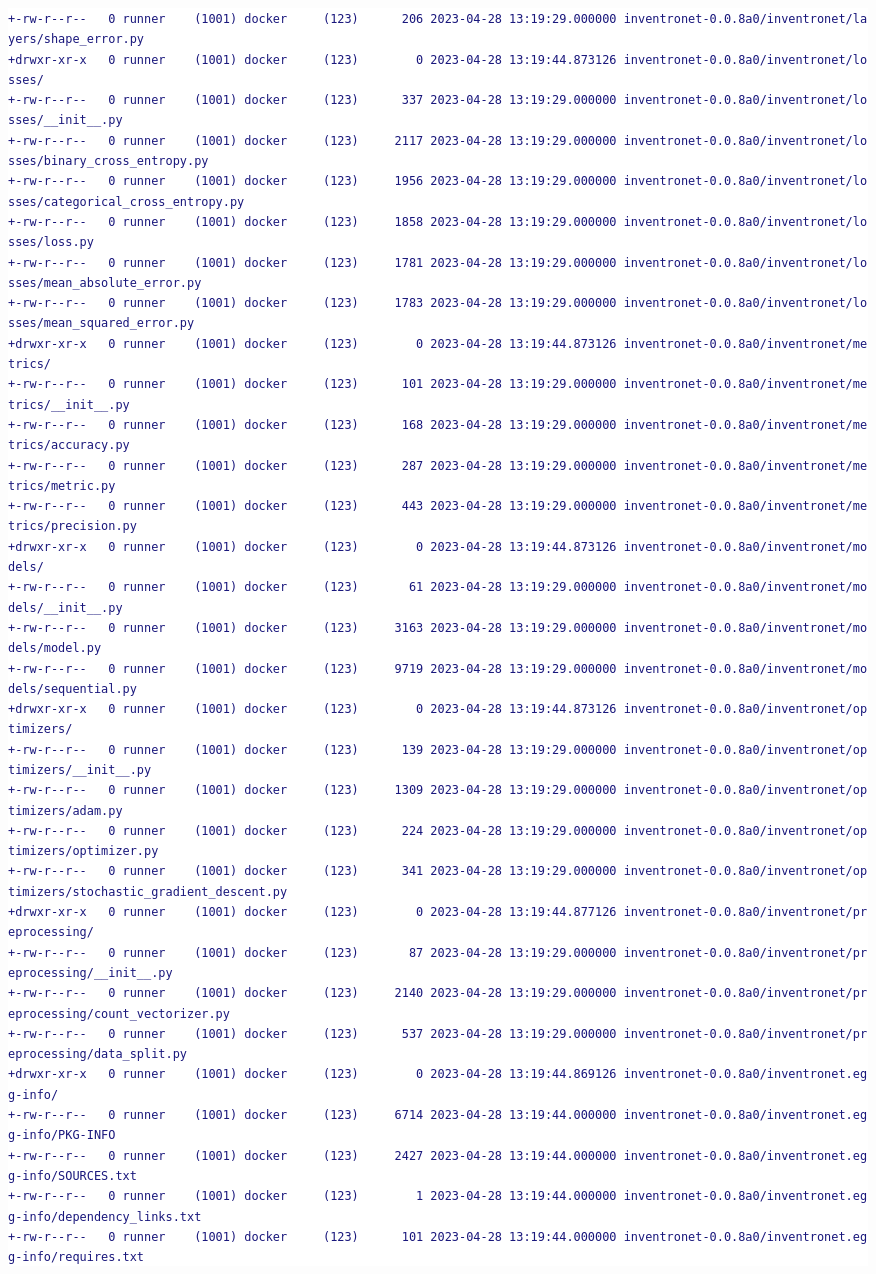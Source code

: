 ```diff
+-rw-r--r--   0 runner    (1001) docker     (123)      206 2023-04-28 13:19:29.000000 inventronet-0.0.8a0/inventronet/layers/shape_error.py
+drwxr-xr-x   0 runner    (1001) docker     (123)        0 2023-04-28 13:19:44.873126 inventronet-0.0.8a0/inventronet/losses/
+-rw-r--r--   0 runner    (1001) docker     (123)      337 2023-04-28 13:19:29.000000 inventronet-0.0.8a0/inventronet/losses/__init__.py
+-rw-r--r--   0 runner    (1001) docker     (123)     2117 2023-04-28 13:19:29.000000 inventronet-0.0.8a0/inventronet/losses/binary_cross_entropy.py
+-rw-r--r--   0 runner    (1001) docker     (123)     1956 2023-04-28 13:19:29.000000 inventronet-0.0.8a0/inventronet/losses/categorical_cross_entropy.py
+-rw-r--r--   0 runner    (1001) docker     (123)     1858 2023-04-28 13:19:29.000000 inventronet-0.0.8a0/inventronet/losses/loss.py
+-rw-r--r--   0 runner    (1001) docker     (123)     1781 2023-04-28 13:19:29.000000 inventronet-0.0.8a0/inventronet/losses/mean_absolute_error.py
+-rw-r--r--   0 runner    (1001) docker     (123)     1783 2023-04-28 13:19:29.000000 inventronet-0.0.8a0/inventronet/losses/mean_squared_error.py
+drwxr-xr-x   0 runner    (1001) docker     (123)        0 2023-04-28 13:19:44.873126 inventronet-0.0.8a0/inventronet/metrics/
+-rw-r--r--   0 runner    (1001) docker     (123)      101 2023-04-28 13:19:29.000000 inventronet-0.0.8a0/inventronet/metrics/__init__.py
+-rw-r--r--   0 runner    (1001) docker     (123)      168 2023-04-28 13:19:29.000000 inventronet-0.0.8a0/inventronet/metrics/accuracy.py
+-rw-r--r--   0 runner    (1001) docker     (123)      287 2023-04-28 13:19:29.000000 inventronet-0.0.8a0/inventronet/metrics/metric.py
+-rw-r--r--   0 runner    (1001) docker     (123)      443 2023-04-28 13:19:29.000000 inventronet-0.0.8a0/inventronet/metrics/precision.py
+drwxr-xr-x   0 runner    (1001) docker     (123)        0 2023-04-28 13:19:44.873126 inventronet-0.0.8a0/inventronet/models/
+-rw-r--r--   0 runner    (1001) docker     (123)       61 2023-04-28 13:19:29.000000 inventronet-0.0.8a0/inventronet/models/__init__.py
+-rw-r--r--   0 runner    (1001) docker     (123)     3163 2023-04-28 13:19:29.000000 inventronet-0.0.8a0/inventronet/models/model.py
+-rw-r--r--   0 runner    (1001) docker     (123)     9719 2023-04-28 13:19:29.000000 inventronet-0.0.8a0/inventronet/models/sequential.py
+drwxr-xr-x   0 runner    (1001) docker     (123)        0 2023-04-28 13:19:44.873126 inventronet-0.0.8a0/inventronet/optimizers/
+-rw-r--r--   0 runner    (1001) docker     (123)      139 2023-04-28 13:19:29.000000 inventronet-0.0.8a0/inventronet/optimizers/__init__.py
+-rw-r--r--   0 runner    (1001) docker     (123)     1309 2023-04-28 13:19:29.000000 inventronet-0.0.8a0/inventronet/optimizers/adam.py
+-rw-r--r--   0 runner    (1001) docker     (123)      224 2023-04-28 13:19:29.000000 inventronet-0.0.8a0/inventronet/optimizers/optimizer.py
+-rw-r--r--   0 runner    (1001) docker     (123)      341 2023-04-28 13:19:29.000000 inventronet-0.0.8a0/inventronet/optimizers/stochastic_gradient_descent.py
+drwxr-xr-x   0 runner    (1001) docker     (123)        0 2023-04-28 13:19:44.877126 inventronet-0.0.8a0/inventronet/preprocessing/
+-rw-r--r--   0 runner    (1001) docker     (123)       87 2023-04-28 13:19:29.000000 inventronet-0.0.8a0/inventronet/preprocessing/__init__.py
+-rw-r--r--   0 runner    (1001) docker     (123)     2140 2023-04-28 13:19:29.000000 inventronet-0.0.8a0/inventronet/preprocessing/count_vectorizer.py
+-rw-r--r--   0 runner    (1001) docker     (123)      537 2023-04-28 13:19:29.000000 inventronet-0.0.8a0/inventronet/preprocessing/data_split.py
+drwxr-xr-x   0 runner    (1001) docker     (123)        0 2023-04-28 13:19:44.869126 inventronet-0.0.8a0/inventronet.egg-info/
+-rw-r--r--   0 runner    (1001) docker     (123)     6714 2023-04-28 13:19:44.000000 inventronet-0.0.8a0/inventronet.egg-info/PKG-INFO
+-rw-r--r--   0 runner    (1001) docker     (123)     2427 2023-04-28 13:19:44.000000 inventronet-0.0.8a0/inventronet.egg-info/SOURCES.txt
+-rw-r--r--   0 runner    (1001) docker     (123)        1 2023-04-28 13:19:44.000000 inventronet-0.0.8a0/inventronet.egg-info/dependency_links.txt
+-rw-r--r--   0 runner    (1001) docker     (123)      101 2023-04-28 13:19:44.000000 inventronet-0.0.8a0/inventronet.egg-info/requires.txt
```